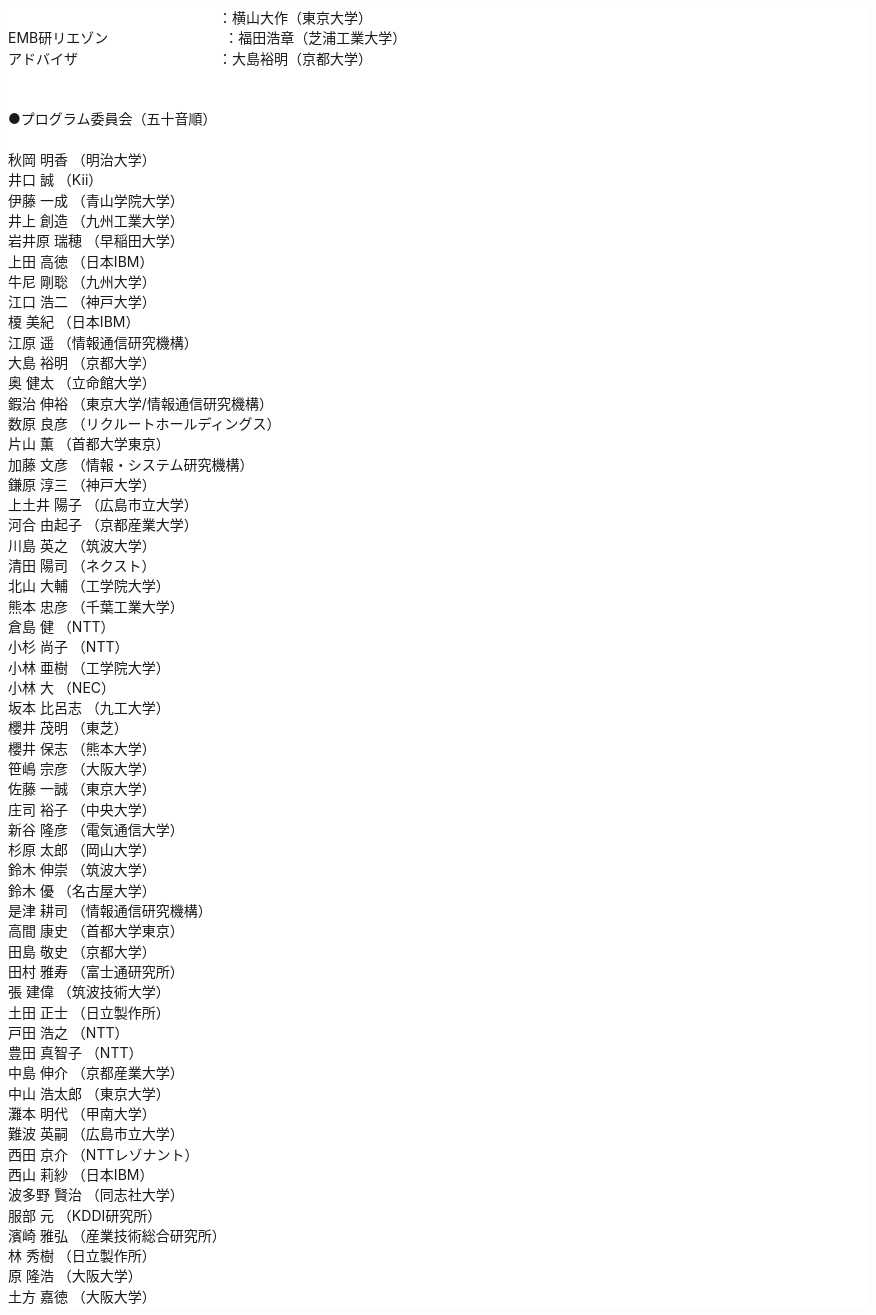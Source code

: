 　　　　　　　　　　　　　　　：横山大作（東京大学）<br>
EMB研リエゾン 　　　　　　　　：福田浩章（芝浦工業大学）<br>
アドバイザ　　　　　　　　　　：大島裕明（京都大学）<br>
<br>
<br>
●プログラム委員会（五十音順）<br>
<br>
秋岡 明香 （明治大学）<br>
井口 誠 （Kii）<br>
伊藤 一成 （青山学院大学）<br>
井上 創造 （九州工業大学）<br>
岩井原 瑞穂 （早稲田大学）<br>
上田 高徳 （日本IBM）<br>
牛尼 剛聡 （九州大学）<br>
江口 浩二 （神戸大学）<br>
榎 美紀 （日本IBM）<br>
江原 遥 （情報通信研究機構）<br>
大島 裕明 （京都大学）<br>
奥 健太 （立命館大学）<br>
鍜治 伸裕 （東京大学/情報通信研究機構）<br>
数原 良彦 （リクルートホールディングス）<br>
片山 薫 （首都大学東京）<br>
加藤 文彦 （情報・システム研究機構）<br>
鎌原 淳三 （神戸大学）<br>
上土井 陽子 （広島市立大学）<br>
河合 由起子 （京都産業大学）<br>
川島 英之 （筑波大学）<br>
清田 陽司 （ネクスト）<br>
北山 大輔 （工学院大学）<br>
熊本 忠彦 （千葉工業大学）<br>
倉島 健 （NTT）<br>
小杉 尚子 （NTT）<br>
小林 亜樹 （工学院大学）<br>
小林 大 （NEC）<br>
坂本 比呂志 （九工大学）<br>
櫻井 茂明 （東芝）<br>
櫻井 保志 （熊本大学）<br>
笹嶋 宗彦 （大阪大学）<br>
佐藤 一誠 （東京大学）<br>
庄司 裕子 （中央大学）<br>
新谷 隆彦 （電気通信大学）<br>
杉原 太郎 （岡山大学）<br>
鈴木 伸崇 （筑波大学）<br>
鈴木 優 （名古屋大学）<br>
是津 耕司 （情報通信研究機構）<br>
高間 康史 （首都大学東京）<br>
田島 敬史 （京都大学）<br>
田村 雅寿 （富士通研究所）<br>
張 建偉 （筑波技術大学）<br>
土田 正士 （日立製作所）<br>
戸田 浩之 （NTT）<br>
豊田 真智子 （NTT）<br>
中島 伸介 （京都産業大学）<br>
中山 浩太郎 （東京大学）<br>
灘本 明代 （甲南大学）<br>
難波 英嗣 （広島市立大学）<br>
西田 京介 （NTTレゾナント）<br>
西山 莉紗 （日本IBM）<br>
波多野 賢治 （同志社大学）<br>
服部 元 （KDDI研究所）<br>
濱崎 雅弘 （産業技術総合研究所）<br>
林 秀樹 （日立製作所）<br>
原 隆浩 （大阪大学）<br>
土方 嘉徳 （大阪大学）<br>